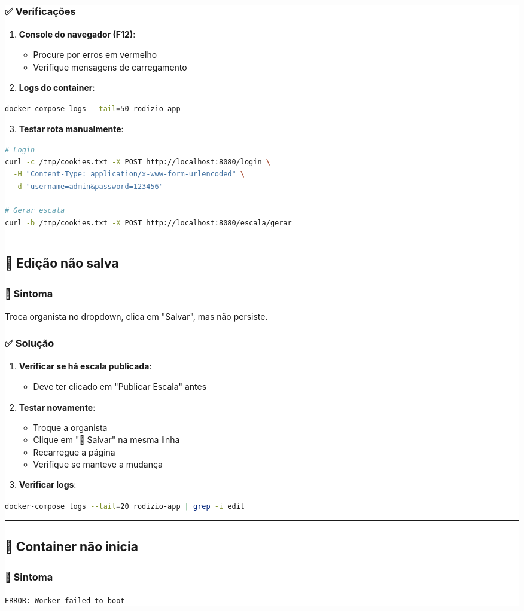 ### ✅ Verificações

1. **Console do navegador (F12)**:
   - Procure por erros em vermelho
   - Verifique mensagens de carregamento

2. **Logs do container**:
```bash
docker-compose logs --tail=50 rodizio-app
```

3. **Testar rota manualmente**:
```bash
# Login
curl -c /tmp/cookies.txt -X POST http://localhost:8080/login \
  -H "Content-Type: application/x-www-form-urlencoded" \
  -d "username=admin&password=123456"

# Gerar escala
curl -b /tmp/cookies.txt -X POST http://localhost:8080/escala/gerar
```

---

## 💾 Edição não salva

### 🐛 Sintoma
Troca organista no dropdown, clica em "Salvar", mas não persiste.

### ✅ Solução

1. **Verificar se há escala publicada**:
   - Deve ter clicado em "Publicar Escala" antes

2. **Testar novamente**:
   - Troque a organista
   - Clique em "💾 Salvar" na mesma linha
   - Recarregue a página
   - Verifique se manteve a mudança

3. **Verificar logs**:
```bash
docker-compose logs --tail=20 rodizio-app | grep -i edit
```

---

## 🔄 Container não inicia

### 🐛 Sintoma
```
ERROR: Worker failed to boot
```
